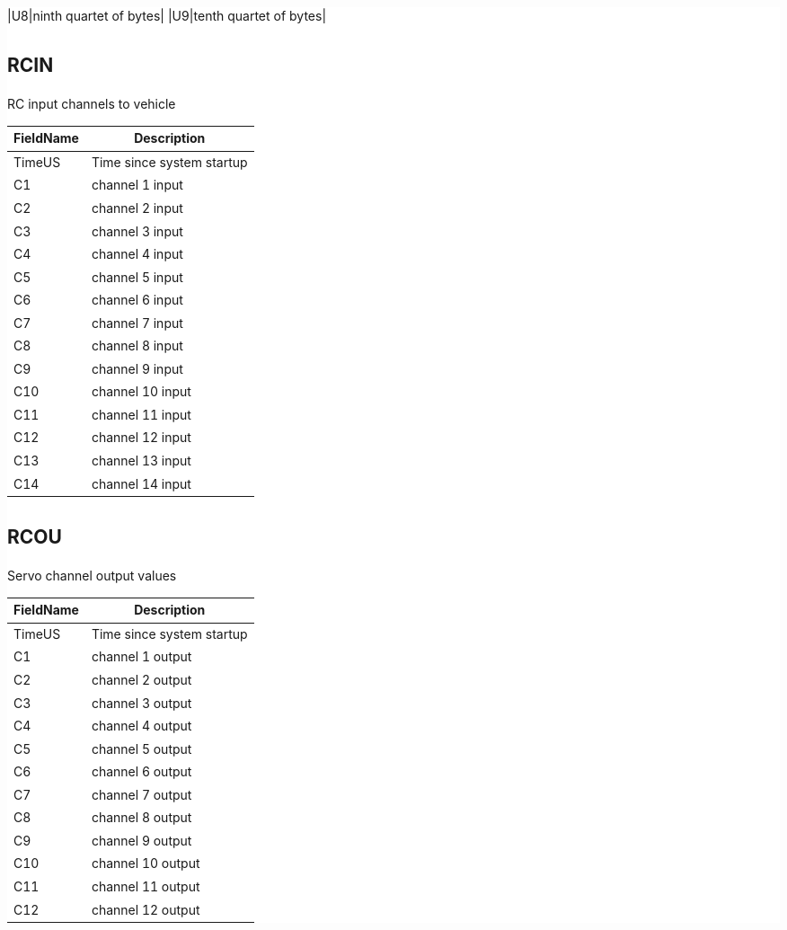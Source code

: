 |U8|ninth quartet of bytes|
|U9|tenth quartet of bytes|

## RCIN
RC input channels to vehicle

|FieldName|Description|
|---|---|
|TimeUS|Time since system startup|
|C1|channel 1 input|
|C2|channel 2 input|
|C3|channel 3 input|
|C4|channel 4 input|
|C5|channel 5 input|
|C6|channel 6 input|
|C7|channel 7 input|
|C8|channel 8 input|
|C9|channel 9 input|
|C10|channel 10 input|
|C11|channel 11 input|
|C12|channel 12 input|
|C13|channel 13 input|
|C14|channel 14 input|

## RCOU
Servo channel output values

|FieldName|Description|
|---|---|
|TimeUS|Time since system startup|
|C1|channel 1 output|
|C2|channel 2 output|
|C3|channel 3 output|
|C4|channel 4 output|
|C5|channel 5 output|
|C6|channel 6 output|
|C7|channel 7 output|
|C8|channel 8 output|
|C9|channel 9 output|
|C10|channel 10 output|
|C11|channel 11 output|
|C12|channel 12 output|